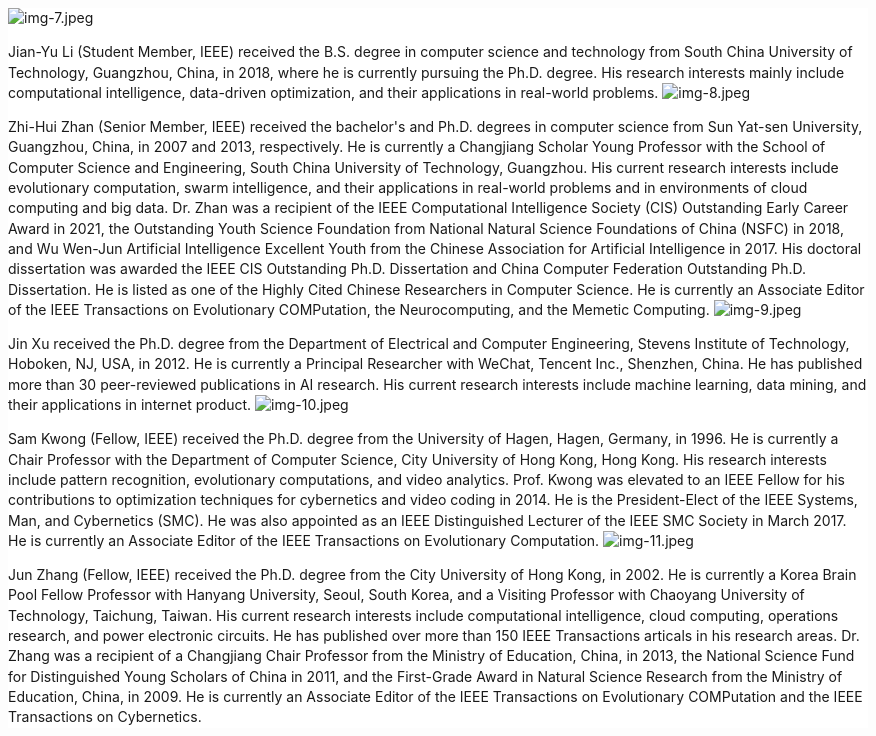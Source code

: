 ![img-7.jpeg](img-7.jpeg)

Jian-Yu Li (Student Member, IEEE) received the B.S. degree in computer science and technology from South China University of Technology, Guangzhou, China, in 2018, where he is currently pursuing the Ph.D. degree.
His research interests mainly include computational intelligence, data-driven optimization, and their applications in real-world problems.
![img-8.jpeg](img-8.jpeg)

Zhi-Hui Zhan (Senior Member, IEEE) received the bachelor's and Ph.D. degrees in computer science from Sun Yat-sen University, Guangzhou, China, in 2007 and 2013, respectively.
He is currently a Changjiang Scholar Young Professor with the School of Computer Science and Engineering, South China University of Technology, Guangzhou. His current research interests include evolutionary computation, swarm intelligence, and their applications in real-world problems and in environments of cloud computing and big data.
Dr. Zhan was a recipient of the IEEE Computational Intelligence Society (CIS) Outstanding Early Career Award in 2021, the Outstanding Youth Science Foundation from National Natural Science Foundations of China (NSFC) in 2018, and Wu Wen-Jun Artificial Intelligence Excellent Youth from the Chinese Association for Artificial Intelligence in 2017. His doctoral dissertation was awarded the IEEE CIS Outstanding Ph.D. Dissertation and China Computer Federation Outstanding Ph.D. Dissertation. He is listed as one of the Highly Cited Chinese Researchers in Computer Science. He is currently an Associate Editor of the IEEE Transactions on Evolutionary COMPutation, the Neurocomputing, and the Memetic Computing.
![img-9.jpeg](img-9.jpeg)

Jin Xu received the Ph.D. degree from the Department of Electrical and Computer Engineering, Stevens Institute of Technology, Hoboken, NJ, USA, in 2012.
He is currently a Principal Researcher with WeChat, Tencent Inc., Shenzhen, China. He has published more than 30 peer-reviewed publications in AI research. His current research interests include machine learning, data mining, and their applications in internet product.
![img-10.jpeg](img-10.jpeg)

Sam Kwong (Fellow, IEEE) received the Ph.D. degree from the University of Hagen, Hagen, Germany, in 1996.
He is currently a Chair Professor with the Department of Computer Science, City University of Hong Kong, Hong Kong. His research interests include pattern recognition, evolutionary computations, and video analytics.
Prof. Kwong was elevated to an IEEE Fellow for his contributions to optimization techniques for cybernetics and video coding in 2014. He is the President-Elect of the IEEE Systems, Man, and Cybernetics (SMC). He was also appointed as an IEEE Distinguished Lecturer of the IEEE SMC Society in March 2017. He is currently an Associate Editor of the IEEE Transactions on Evolutionary Computation.
![img-11.jpeg](img-11.jpeg)

Jun Zhang (Fellow, IEEE) received the Ph.D. degree from the City University of Hong Kong, in 2002.
He is currently a Korea Brain Pool Fellow Professor with Hanyang University, Seoul, South Korea, and a Visiting Professor with Chaoyang University of Technology, Taichung, Taiwan. His current research interests include computational intelligence, cloud computing, operations research, and power electronic circuits. He has published over more than 150 IEEE Transactions articals in his research areas.
Dr. Zhang was a recipient of a Changjiang Chair Professor from the Ministry of Education, China, in 2013, the National Science Fund for Distinguished Young Scholars of China in 2011, and the First-Grade Award in Natural Science Research from the Ministry of Education, China, in 2009. He is currently an Associate Editor of the IEEE Transactions on Evolutionary COMPutation and the IEEE Transactions on Cybernetics.